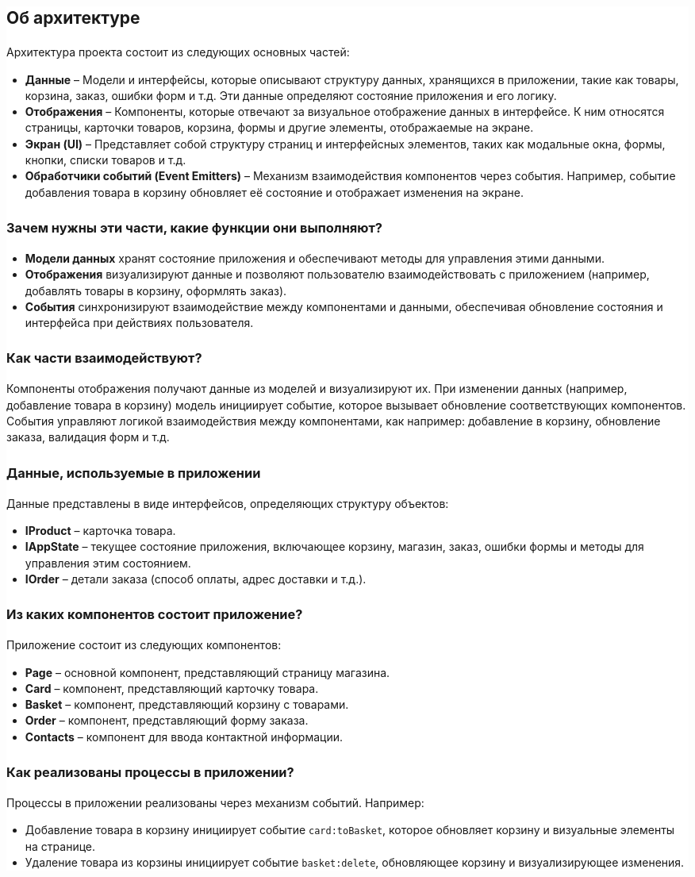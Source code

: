 ## Об архитектуре

Архитектура проекта состоит из следующих основных частей:

- **Данные** – Модели и интерфейсы, которые описывают структуру данных, хранящихся в приложении, такие как товары, корзина, заказ, ошибки форм и т.д. Эти данные определяют состояние приложения и его логику.
- **Отображения** – Компоненты, которые отвечают за визуальное отображение данных в интерфейсе. К ним относятся страницы, карточки товаров, корзина, формы и другие элементы, отображаемые на экране.
- **Экран (UI)** – Представляет собой структуру страниц и интерфейсных элементов, таких как модальные окна, формы, кнопки, списки товаров и т.д.
- **Обработчики событий (Event Emitters)** – Механизм взаимодействия компонентов через события. Например, событие добавления товара в корзину обновляет её состояние и отображает изменения на экране.

### Зачем нужны эти части, какие функции они выполняют?

- **Модели данных** хранят состояние приложения и обеспечивают методы для управления этими данными.
- **Отображения** визуализируют данные и позволяют пользователю взаимодействовать с приложением (например, добавлять товары в корзину, оформлять заказ).
- **События** синхронизируют взаимодействие между компонентами и данными, обеспечивая обновление состояния и интерфейса при действиях пользователя.

### Как части взаимодействуют?

Компоненты отображения получают данные из моделей и визуализируют их. При изменении данных (например, добавление товара в корзину) модель инициирует событие, которое вызывает обновление соответствующих компонентов. События управляют логикой взаимодействия между компонентами, как например: добавление в корзину, обновление заказа, валидация форм и т.д.

### Данные, используемые в приложении

Данные представлены в виде интерфейсов, определяющих структуру объектов:

- **IProduct** – карточка товара.
- **IAppState** – текущее состояние приложения, включающее корзину, магазин, заказ, ошибки формы и методы для управления этим состоянием.
- **IOrder** – детали заказа (способ оплаты, адрес доставки и т.д.).

### Из каких компонентов состоит приложение?

Приложение состоит из следующих компонентов:

- **Page** – основной компонент, представляющий страницу магазина.
- **Card** – компонент, представляющий карточку товара.
- **Basket** – компонент, представляющий корзину с товарами.
- **Order** – компонент, представляющий форму заказа.
- **Contacts** – компонент для ввода контактной информации.

### Как реализованы процессы в приложении?

Процессы в приложении реализованы через механизм событий. Например:

- Добавление товара в корзину инициирует событие `card:toBasket`, которое обновляет корзину и визуальные элементы на странице.
- Удаление товара из корзины инициирует событие `basket:delete`, обновляющее корзину и визуализирующее изменения.
